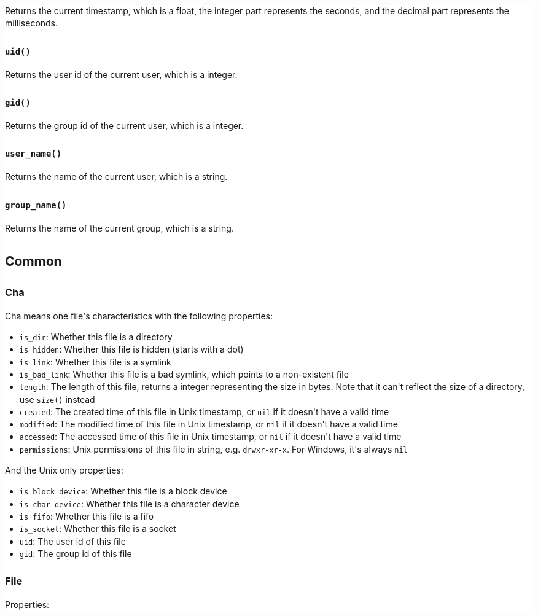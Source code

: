 Returns the current timestamp, which is a float, the integer part represents the seconds, and the decimal part represents the milliseconds.

### `uid()`

Returns the user id of the current user, which is a integer.

### `gid()`

Returns the group id of the current user, which is a integer.

### `user_name()`

Returns the name of the current user, which is a string.

### `group_name()`

Returns the name of the current group, which is a string.

## Common

### Cha

Cha means one file's characteristics with the following properties:

- `is_dir`: Whether this file is a directory
- `is_hidden`: Whether this file is hidden (starts with a dot)
- `is_link`: Whether this file is a symlink
- `is_bad_link`: Whether this file is a bad symlink, which points to a non-existent file
- `length`: The length of this file, returns a integer representing the size in bytes. Note that it can't reflect the size of a directory, use [`size()`](#folderfile) instead
- `created`: The created time of this file in Unix timestamp, or `nil` if it doesn't have a valid time
- `modified`: The modified time of this file in Unix timestamp, or `nil` if it doesn't have a valid time
- `accessed`: The accessed time of this file in Unix timestamp, or `nil` if it doesn't have a valid time
- `permissions`: Unix permissions of this file in string, e.g. `drwxr-xr-x`. For Windows, it's always `nil`

And the Unix only properties:

- `is_block_device`: Whether this file is a block device
- `is_char_device`: Whether this file is a character device
- `is_fifo`: Whether this file is a fifo
- `is_socket`: Whether this file is a socket
- `uid`: The user id of this file
- `gid`: The group id of this file

### File

Properties:
